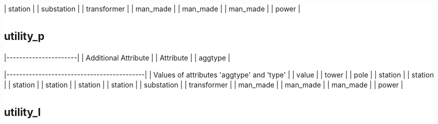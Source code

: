 | station                                   |
| substation                                |
| transformer                               |
| man\_made                                 |
| man\_made                                 |
| man\_made                                 |
| power                                     |

utility\_p
----------

|----------------------|
| Additional Attribute |
| Attribute            |
| aggtype              |

|-------------------------------------------|
| Values of attributes 'aggtype' and 'type' |
| value                                     |
| tower                                     |
| pole                                      |
| station                                   |
| station                                   |
| station                                   |
| station                                   |
| station                                   |
| station                                   |
| substation                                |
| transformer                               |
| man\_made                                 |
| man\_made                                 |
| man\_made                                 |
| power                                     |

utility\_l
----------
